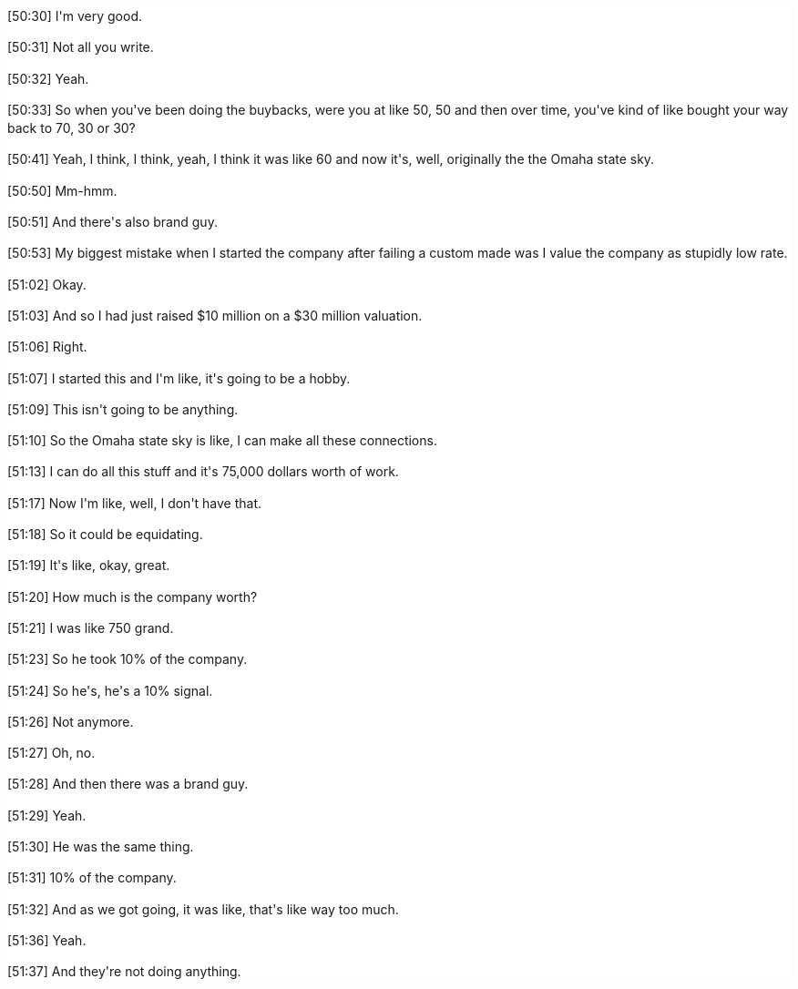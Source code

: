 [50:30] I'm very good.

[50:31] Not all you write.

[50:32] Yeah.

[50:33] So when you've been doing the buybacks, were you at like 50, 50 and then over time, you've kind of like bought your way back to 70, 30 or 30?

[50:41] Yeah, I think, I think, yeah, I think it was like 60 and now it's, well, originally the the Omaha state sky.

[50:50] Mm-hmm.

[50:51] And there's also brand guy.

[50:53] My biggest mistake when I started the company after failing a custom made was I value the company as stupidly low rate.

[51:02] Okay.

[51:03] And so I had just raised $10 million on a $30 million valuation.

[51:06] Right.

[51:07] I started this and I'm like, it's going to be a hobby.

[51:09] This isn't going to be anything.

[51:10] So the Omaha state sky is like, I can make all these connections.

[51:13] I can do all this stuff and it's 75,000 dollars worth of work.

[51:17] Now I'm like, well, I don't have that.

[51:18] So it could be equidating.

[51:19] It's like, okay, great.

[51:20] How much is the company worth?

[51:21] I was like 750 grand.

[51:23] So he took 10% of the company.

[51:24] So he's, he's a 10% signal.

[51:26] Not anymore.

[51:27] Oh, no.

[51:28] And then there was a brand guy.

[51:29] Yeah.

[51:30] He was the same thing.

[51:31] 10% of the company.

[51:32] And as we got going, it was like, that's like way too much.

[51:36] Yeah.

[51:37] And they're not doing anything.
